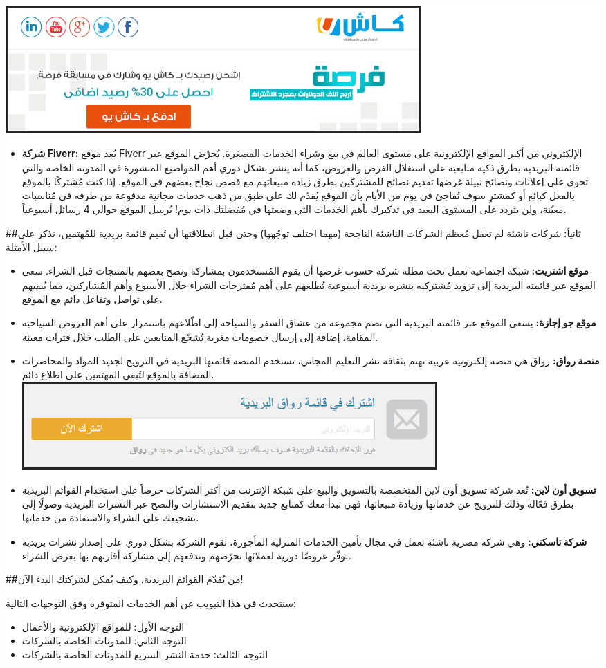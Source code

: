   ![](2.jpg)

- **شركة Fiverr:** يُعد موقع Fiverr الإلكتروني من أكبر المواقع الإلكترونية على مستوى العالم في بيع وشراء الخدمات المصغرة. يُحرّض الموقع عبر قائمته البريدية بطرق ذكية متابعيه على استغلال الفرص والعروض، كما أنه ينشر بشكل دوري أهم المواضيع المنشورة في المدونة الخاصة والتي تحوي على إعلانات ونصائح نبيلة غرضها تقديم نصائح للمشتركين بطرق زيادة مبيعاتهم مع قصص نجاح بعضهم في الموقع. إذا كنت مُشتركًا بالموقع بالفعل كبائع أو كمشترٍ سوف تُفاجئ في يوم من الأيام بأن الموقع يُقدّم لك على طبق من ذهب خدمات مجانية مدفوعة من طرفه في مُناسبات معيّنة، ولن يتردد على المستوى البعيد في تذكيرك بأهم الخدمات التي وضعتها في مُفضلتك ذات يوم! يُرسل الموقع حوالي 4 رسائل أسبوعياً.


##ثانياً: شركات ناشئة
لم تغفل مُعظم الشركات الناشئة الناجحة (مهما اختلف توجّهها) وحتى قبل انطلاقتها أن تُقيم قائمة بريدية للمُهتمين، نذكر على سبيل الأمثلة:

- **موقع اشتريت:** شبكة اجتماعية تعمل تحت مظلة شركة حسوب غرضها أن يقوم المُستخدمون بمشاركة ونصح بعضهم بالمنتجات قبل الشراء. سعى الموقع عبر قائمته البريدية إلى تزويد مُشتركيه بنشرة بريدية أسبوعية تُطلعهم على أهم مُقترحات الشراء خلال الأسبوع وأهم المُشاركين، مما يُبقيهم على تواصل وتفاعل دائم مع الموقع.
- **موقع جو إجازة:** يسعى الموقع عبر قائمته البريدية التي تضم مجموعة من عشاق السفر والسياحة إلى اطّلاعهم باستمرار على أهم العروض السياحية المقامة، إضافة إلى إرسال خصومات مغرية تُشجّع المتابعين على الطلب خلال فترات معينة.
- **منصة رواق:** رواق هي منصة إلكترونية عربية تهتم بثقافة نشر التعليم المجاني، تستخدم المنصة قائمتها البريدية في الترويج لجديد المواد والمحاضرات المضافة بالموقع لتُبقي المهتمين على اطلاع دائم.
  ![](3.jpg)
  
- **تسويق أون لاين:** تُعد شركة تسويق أون لاين المتخصصة بالتسويق والبيع على شبكة الإنترنت من أكثر الشركات حرصاً على استخدام القوائم البريدية بطرق فعّالة وذلك للترويج عن خدماتها وزيادة مبيعاتها، فهي تبدأ معك كمتابع جديد بتقديم الاستشارات والنصح عبر النشرات البريدية وصولًا إلى تشجيعك على الشراء والاستفادة من خدماتها.
- **شركة تاسكتي:** وهي شركة مصرية ناشئة تعمل في مجال تأمين الخدمات المنزلية المأجورة، تقوم الشركة بشكل دوري على إصدار نشرات بريدية توفّر عروضًا دورية لعملائها تحرّضهم وتدفعهم إلى مشاركة أقاربهم بها بغرض الشراء.


##من يُقدّم القوائم البريدية، وكيف يُمكن لشركتك البدء الآن!

سنتحدث في هذا التبويب عن أهم الخدمات المتوفرة وفق التوجهات التالية:
* التوجه الأول: للمواقع الإلكترونية والأعمال
* التوجه الثاني: للمدونات الخاصة بالشركات
* التوجه الثالث: خدمة النشر السريع للمدونات الخاصة بالشركات

